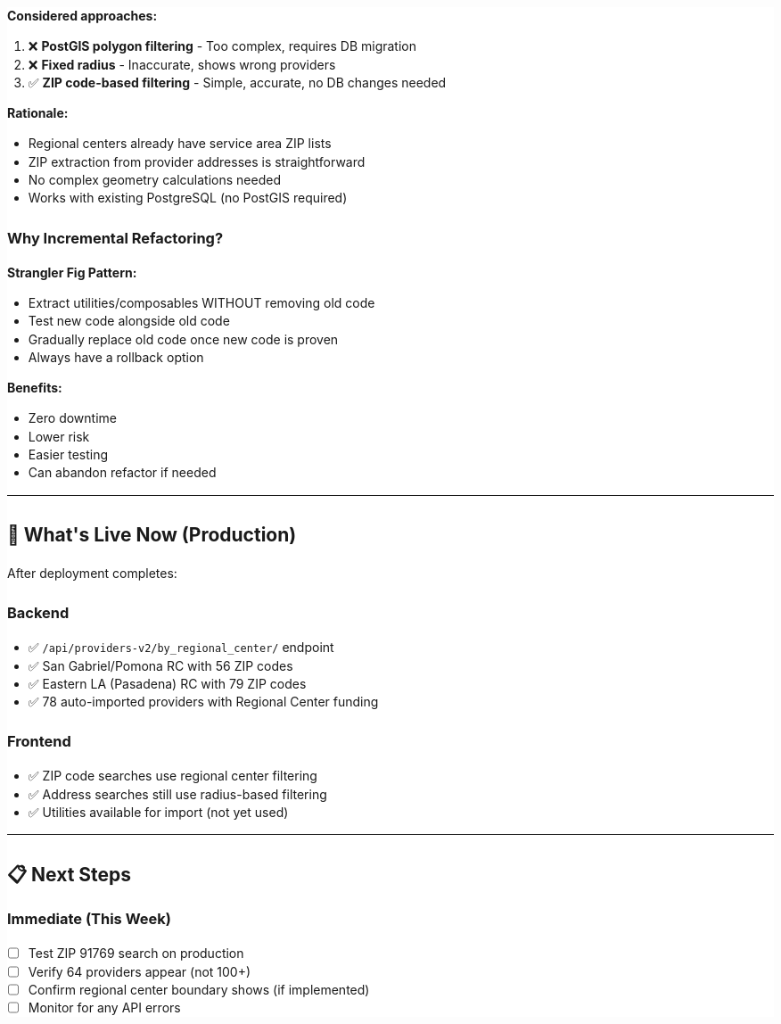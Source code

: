 **Considered approaches:**
1. ❌ **PostGIS polygon filtering** - Too complex, requires DB migration
2. ❌ **Fixed radius** - Inaccurate, shows wrong providers
3. ✅ **ZIP code-based filtering** - Simple, accurate, no DB changes needed

**Rationale:**
- Regional centers already have service area ZIP lists
- ZIP extraction from provider addresses is straightforward
- No complex geometry calculations needed
- Works with existing PostgreSQL (no PostGIS required)

### Why Incremental Refactoring?

**Strangler Fig Pattern:**
- Extract utilities/composables WITHOUT removing old code
- Test new code alongside old code
- Gradually replace old code once new code is proven
- Always have a rollback option

**Benefits:**
- Zero downtime
- Lower risk
- Easier testing
- Can abandon refactor if needed

---

## 🚀 What's Live Now (Production)

After deployment completes:

### Backend
- ✅ `/api/providers-v2/by_regional_center/` endpoint
- ✅ San Gabriel/Pomona RC with 56 ZIP codes
- ✅ Eastern LA (Pasadena) RC with 79 ZIP codes
- ✅ 78 auto-imported providers with Regional Center funding

### Frontend
- ✅ ZIP code searches use regional center filtering
- ✅ Address searches still use radius-based filtering
- ✅ Utilities available for import (not yet used)

---

## 📋 Next Steps

### Immediate (This Week)
- [ ] Test ZIP 91769 search on production
- [ ] Verify 64 providers appear (not 100+)
- [ ] Confirm regional center boundary shows (if implemented)
- [ ] Monitor for any API errors
